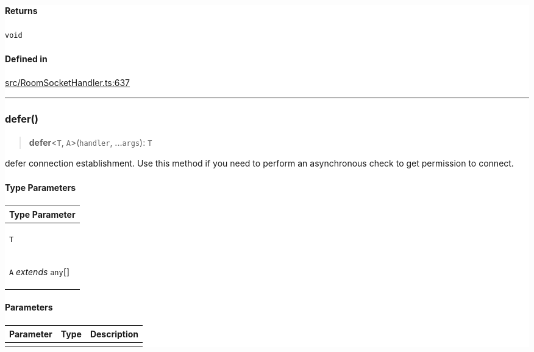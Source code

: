 #### Returns

`void`

#### Defined in

[src/RoomSocketHandler.ts:637](https://github.com/flinbein/varhub-web-client/blob/7d6a2e3812e654c01a487ef0fcd6a83839993854/src/RoomSocketHandler.ts#L637)

***

### defer()

> **defer**\<`T`, `A`\>(`handler`, ...`args`): `T`

defer connection establishment.
Use this method if you need to perform an asynchronous check to get permission to connect.

#### Type Parameters

<table>
<thead>
<tr>
<th>Type Parameter</th>
</tr>
</thead>
<tbody>
<tr>
<td>

`T`

</td>
</tr>
<tr>
<td>

`A` *extends* `any`[]

</td>
</tr>
</tbody>
</table>

#### Parameters

<table>
<thead>
<tr>
<th>Parameter</th>
<th>Type</th>
<th>Description</th>
</tr>
</thead>
<tbody>
<tr>
<td>
